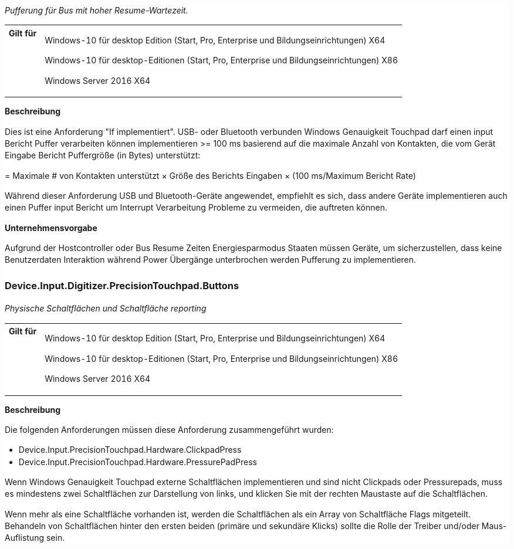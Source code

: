 *Pufferung für Bus mit hoher Resume-Wartezeit.*

<table>
<tr>
<th>Gilt für</th>
<td>
<p>Windows-10 für desktop Edition (Start, Pro, Enterprise und Bildungseinrichtungen) X64</p>
<p>Windows-10 für desktop-Editionen (Start, Pro, Enterprise und Bildungseinrichtungen) X86</p>
<p>Windows Server 2016 X64</p>
</td></tr></table>

**Beschreibung**

Dies ist eine Anforderung "If implementiert". USB- oder Bluetooth verbunden Windows Genauigkeit Touchpad darf einen input Bericht Puffer verarbeiten können implementieren &gt;= 100 ms basierend auf die maximale Anzahl von Kontakten, die vom Gerät Eingabe Bericht Puffergröße (in Bytes) unterstützt:

= Maximale \# von Kontakten unterstützt &times; Größe des Berichts Eingaben &times; (100 ms/Maximum Bericht Rate)

Während dieser Anforderung USB und Bluetooth-Geräte angewendet, empfiehlt es sich, dass andere Geräte implementieren auch einen Puffer input Bericht um Interrupt Verarbeitung Probleme zu vermeiden, die auftreten können.

**Unternehmensvorgabe**

Aufgrund der Hostcontroller oder Bus Resume Zeiten Energiesparmodus Staaten müssen Geräte, um sicherzustellen, dass keine Benutzerdaten Interaktion während Power Übergänge unterbrochen werden Pufferung zu implementieren.

### <a name="deviceinputdigitizerprecisiontouchpadbuttons"></a>Device.Input.Digitizer.PrecisionTouchpad.Buttons

*Physische Schaltflächen und Schaltfläche reporting*

<table>
<tr>
<th>Gilt für</th>
<td>
<p>Windows-10 für desktop Edition (Start, Pro, Enterprise und Bildungseinrichtungen) X64</p>
<p>Windows-10 für desktop-Editionen (Start, Pro, Enterprise und Bildungseinrichtungen) X86</p>
<p>Windows Server 2016 X64</p>
</td></tr></table>

**Beschreibung**

Die folgenden Anforderungen müssen diese Anforderung zusammengeführt wurden:

-   Device.Input.PrecisionTouchpad.Hardware.ClickpadPress
-   Device.Input.PrecisionTouchpad.Hardware.PressurePadPress

Wenn Windows Genauigkeit Touchpad externe Schaltflächen implementieren und sind nicht Clickpads oder Pressurepads, muss es mindestens zwei Schaltflächen zur Darstellung von links, und klicken Sie mit der rechten Maustaste auf die Schaltflächen.

Wenn mehr als eine Schaltfläche vorhanden ist, werden die Schaltflächen als ein Array von Schaltfläche Flags mitgeteilt. Behandeln von Schaltflächen hinter den ersten beiden (primäre und sekundäre Klicks) sollte die Rolle der Treiber und/oder Maus-Auflistung sein.
